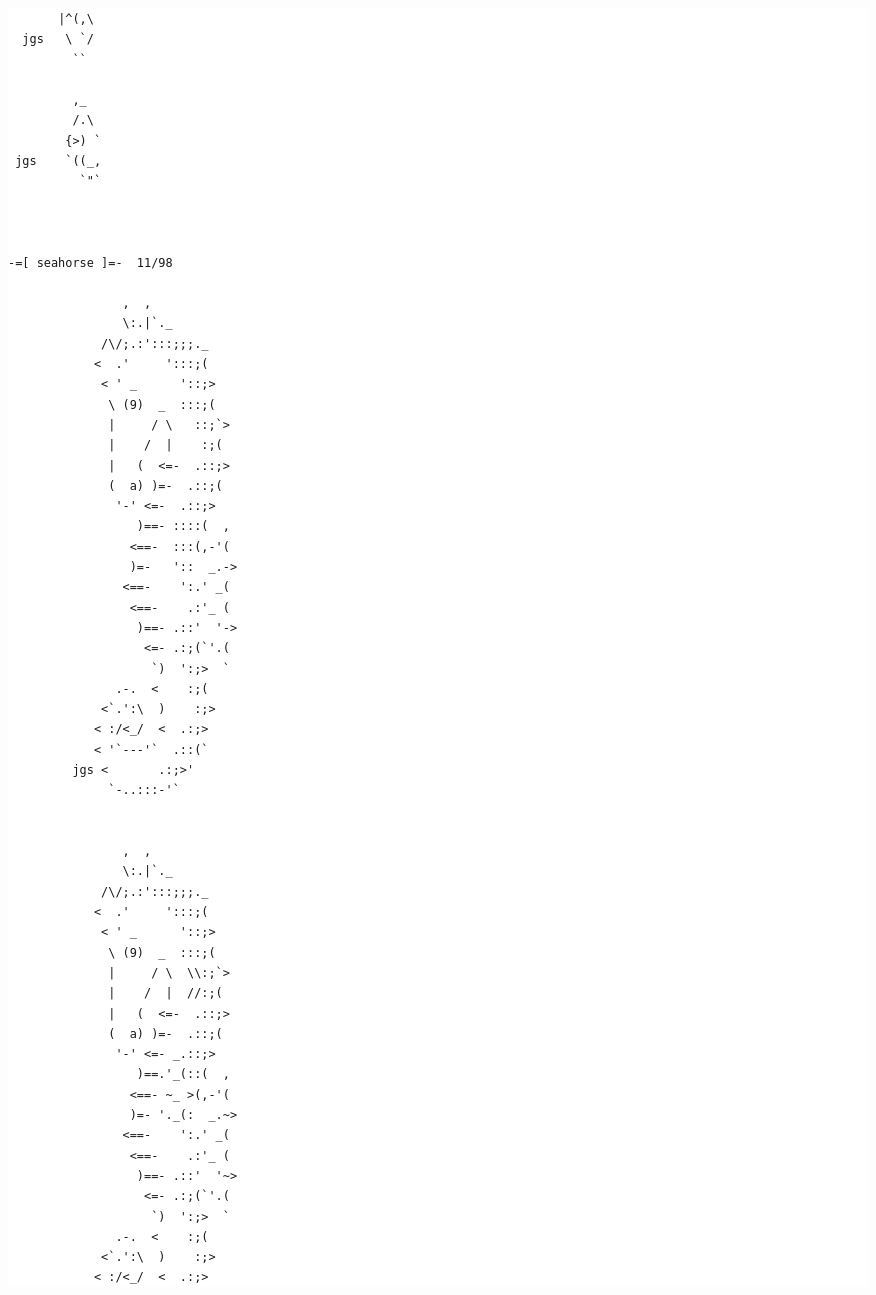 ```ŧext
       |^(,\
  jgs   \ `/
         ``

         ,_
         /.\
        {>) `
 jgs    `((_,
          `"`

 

-=[ seahorse ]=-  11/98

                ,  ,
                \:.|`._
             /\/;.:':::;;;._
            <  .'     ':::;(
             < ' _      '::;>
              \ (9)  _  :::;(
              |     / \   ::;`>
              |    /  |    :;(
              |   (  <=-  .::;>
              (  a) )=-  .::;(
               '-' <=-  .::;>
                  )==- ::::(  ,
                 <==-  :::(,-'(
                 )=-   '::  _.->
                <==-    ':.' _(
                 <==-    .:'_ (
                  )==- .::'  '->
                   <=- .:;(`'.(
                    `)  ':;>  `
               .-.  <    :;(
             <`.':\  )    :;>
            < :/<_/  <  .:;>
            < '`---'`  .::(`
         jgs <       .:;>'
              `-..:::-'`


                ,  ,
                \:.|`._
             /\/;.:':::;;;._
            <  .'     ':::;(
             < ' _      '::;>
              \ (9)  _  :::;(
              |     / \  \\:;`>
              |    /  |  //:;(
              |   (  <=-  .::;>
              (  a) )=-  .::;(
               '-' <=- _.::;>
                  )==.'_(::(  ,
                 <==- ~_ >(,-'(
                 )=- '._(:  _.~>
                <==-    ':.' _(
                 <==-    .:'_ (
                  )==- .::'  '~>
                   <=- .:;(`'.(
                    `)  ':;>  `
               .-.  <    :;(
             <`.':\  )    :;>
            < :/<_/  <  .:;>
```